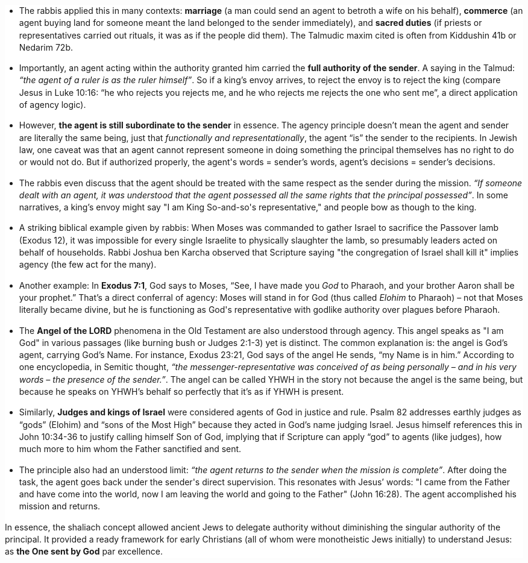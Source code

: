 * The rabbis applied this in many contexts: **marriage** (a man could send an agent to betroth a wife on his behalf), **commerce** (an agent buying land for someone meant the land belonged to the sender immediately), and **sacred duties** (if priests or representatives carried out rituals, it was as if the people did them). The Talmudic maxim cited is often from Kiddushin 41b or Nedarim 72b.

* Importantly, an agent acting within the authority granted him carried the **full authority of the sender**. A saying in the Talmud: *“the agent of a ruler is as the ruler himself”*. So if a king’s envoy arrives, to reject the envoy is to reject the king (compare Jesus in Luke 10:16: “he who rejects you rejects me, and he who rejects me rejects the one who sent me”, a direct application of agency logic).

* However, **the agent is still subordinate to the sender** in essence. The agency principle doesn’t mean the agent and sender are literally the same being, just that *functionally and representationally*, the agent “is” the sender to the recipients. In Jewish law, one caveat was that an agent cannot represent someone in doing something the principal themselves has no right to do or would not do. But if authorized properly, the agent's words = sender’s words, agent’s decisions = sender’s decisions.

* The rabbis even discuss that the agent should be treated with the same respect as the sender during the mission. *“If someone dealt with an agent, it was understood that the agent possessed all the same rights that the principal possessed”*. In some narratives, a king’s envoy might say "I am King So-and-so's representative," and people bow as though to the king.

* A striking biblical example given by rabbis: When Moses was commanded to gather Israel to sacrifice the Passover lamb (Exodus 12), it was impossible for every single Israelite to physically slaughter the lamb, so presumably leaders acted on behalf of households. Rabbi Joshua ben Karcha observed that Scripture saying "the congregation of Israel shall kill it" implies agency (the few act for the many).

* Another example: In **Exodus 7:1**, God says to Moses, “See, I have made you *God* to Pharaoh, and your brother Aaron shall be your prophet.” That’s a direct conferral of agency: Moses will stand in for God (thus called *Elohim* to Pharaoh) – not that Moses literally became divine, but he is functioning as God's representative with godlike authority over plagues before Pharaoh.

* The **Angel of the LORD** phenomena in the Old Testament are also understood through agency. This angel speaks as "I am God" in various passages (like burning bush or Judges 2:1-3) yet is distinct. The common explanation is: the angel is God’s agent, carrying God’s Name. For instance, Exodus 23:21, God says of the angel He sends, “my Name is in him.” According to one encyclopedia, in Semitic thought, *“the messenger-representative was conceived of as being personally – and in his very words – the presence of the sender.”*. The angel can be called YHWH in the story not because the angel is the same being, but because he speaks on YHWH’s behalf so perfectly that it’s as if YHWH is present.

* Similarly, **Judges and kings of Israel** were considered agents of God in justice and rule. Psalm 82 addresses earthly judges as “gods” (Elohim) and “sons of the Most High” because they acted in God’s name judging Israel. Jesus himself references this in John 10:34-36 to justify calling himself Son of God, implying that if Scripture can apply “god” to agents (like judges), how much more to him whom the Father sanctified and sent.

* The principle also had an understood limit: *“the agent returns to the sender when the mission is complete”*. After doing the task, the agent goes back under the sender's direct supervision. This resonates with Jesus’ words: "I came from the Father and have come into the world, now I am leaving the world and going to the Father" (John 16:28). The agent accomplished his mission and returns.

In essence, the shaliach concept allowed ancient Jews to delegate authority without diminishing the singular authority of the principal. It provided a ready framework for early Christians (all of whom were monotheistic Jews initially) to understand Jesus: as **the One sent by God** par excellence.
